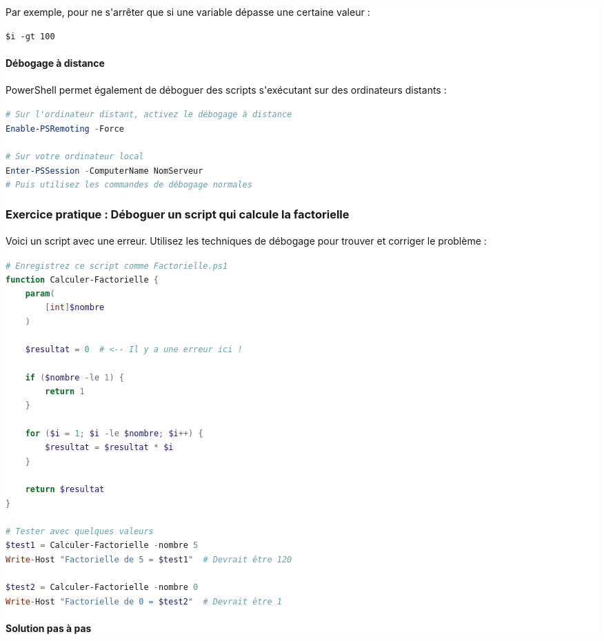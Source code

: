 Par exemple, pour ne s'arrêter que si une variable dépasse une certaine valeur :
```
$i -gt 100
```

#### Débogage à distance

PowerShell permet également de déboguer des scripts s'exécutant sur des ordinateurs distants :

```powershell
# Sur l'ordinateur distant, activez le débogage à distance
Enable-PSRemoting -Force

# Sur votre ordinateur local
Enter-PSSession -ComputerName NomServeur
# Puis utilisez les commandes de débogage normales
```

### Exercice pratique : Déboguer un script qui calcule la factorielle

Voici un script avec une erreur. Utilisez les techniques de débogage pour trouver et corriger le problème :

```powershell
# Enregistrez ce script comme Factorielle.ps1
function Calculer-Factorielle {
    param(
        [int]$nombre
    )

    $resultat = 0  # <-- Il y a une erreur ici !

    if ($nombre -le 1) {
        return 1
    }

    for ($i = 1; $i -le $nombre; $i++) {
        $resultat = $resultat * $i
    }

    return $resultat
}

# Tester avec quelques valeurs
$test1 = Calculer-Factorielle -nombre 5
Write-Host "Factorielle de 5 = $test1"  # Devrait être 120

$test2 = Calculer-Factorielle -nombre 0
Write-Host "Factorielle de 0 = $test2"  # Devrait être 1
```

#### Solution pas à pas
